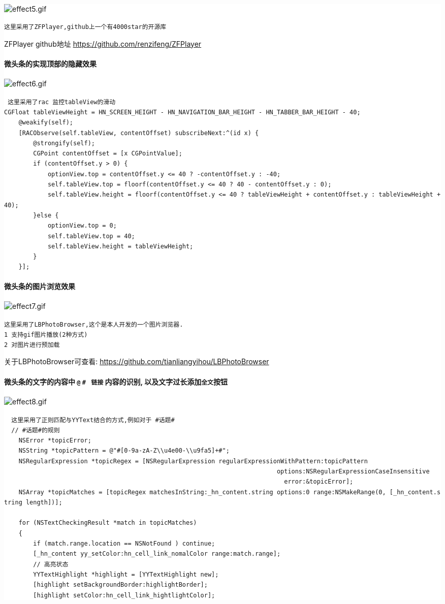 ![effect5.gif](http://upload-images.jianshu.io/upload_images/2306467-8463eb3f5346fa0c.gif?imageMogr2/auto-orient/strip%7CimageView2/2/w/1240)

```objc
这里采用了ZFPlayer,github上一个有4000star的开源库
```
ZFPlayer github地址 https://github.com/renzifeng/ZFPlayer
#### 微头条的实现顶部的隐藏效果

![effect6.gif](http://upload-images.jianshu.io/upload_images/2306467-d29efa11e845006b.gif?imageMogr2/auto-orient/strip%7CimageView2/2/w/1240)

```objc
 这里采用了rac 监控tableView的滑动
CGFloat tableViewHeight = HN_SCREEN_HEIGHT - HN_NAVIGATION_BAR_HEIGHT - HN_TABBER_BAR_HEIGHT - 40;
    @weakify(self);
    [RACObserve(self.tableView, contentOffset) subscribeNext:^(id x) {
        @strongify(self);
        CGPoint contentOffset = [x CGPointValue];
        if (contentOffset.y > 0) {
            optionView.top = contentOffset.y <= 40 ? -contentOffset.y : -40;
            self.tableView.top = floorf(contentOffset.y <= 40 ? 40 - contentOffset.y : 0);
            self.tableView.height = floorf(contentOffset.y <= 40 ? tableViewHeight + contentOffset.y : tableViewHeight + 40);
        }else {
            optionView.top = 0;
            self.tableView.top = 40;
            self.tableView.height = tableViewHeight;
        }
    }];
```
#### 微头条的图片浏览效果

![effect7.gif](http://upload-images.jianshu.io/upload_images/2306467-d8e9c32b090bc6a1.gif?imageMogr2/auto-orient/strip%7CimageView2/2/w/1240)

```objc
这里采用了LBPhotoBrowser,这个是本人开发的一个图片浏览器.
1 支持gif图片播放(2种方式)
2 对图片进行预加载
```
关于LBPhotoBrowser可查看: https://github.com/tianliangyihou/LBPhotoBrowser

#### 微头条的文字的内容中  `@` `# ` `链接` 内容的识别, 以及文字过长添加`全文`按钮

![effect8.gif](http://upload-images.jianshu.io/upload_images/2306467-c79ea97ff466519b.gif?imageMogr2/auto-orient/strip%7CimageView2/2/w/1240)

```objc
  这里采用了正则匹配与YYText结合的方式,例如对于 #话题# 
  // #话题#的规则
    NSError *topicError;
    NSString *topicPattern = @"#[0-9a-zA-Z\\u4e00-\\u9fa5]+#";
    NSRegularExpression *topicRegex = [NSRegularExpression regularExpressionWithPattern:topicPattern
                                                                           options:NSRegularExpressionCaseInsensitive
                                                                             error:&topicError];
    NSArray *topicMatches = [topicRegex matchesInString:_hn_content.string options:0 range:NSMakeRange(0, [_hn_content.string length])];

    for (NSTextCheckingResult *match in topicMatches)
    {
        if (match.range.location == NSNotFound ) continue;
        [_hn_content yy_setColor:hn_cell_link_nomalColor range:match.range];
        // 高亮状态
        YYTextHighlight *highlight = [YYTextHighlight new];
        [highlight setBackgroundBorder:highlightBorder];
        [highlight setColor:hn_cell_link_hightlightColor];
```